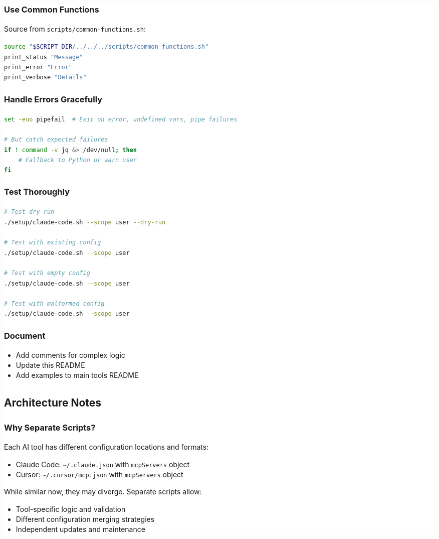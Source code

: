 ### Use Common Functions

Source from `scripts/common-functions.sh`:
```bash
source "$SCRIPT_DIR/../../../scripts/common-functions.sh"
print_status "Message"
print_error "Error"
print_verbose "Details"
```

### Handle Errors Gracefully

```bash
set -euo pipefail  # Exit on error, undefined vars, pipe failures

# But catch expected failures
if ! command -v jq &> /dev/null; then
    # Fallback to Python or warn user
fi
```

### Test Thoroughly

```bash
# Test dry run
./setup/claude-code.sh --scope user --dry-run

# Test with existing config
./setup/claude-code.sh --scope user

# Test with empty config
./setup/claude-code.sh --scope user

# Test with malformed config
./setup/claude-code.sh --scope user
```

### Document

- Add comments for complex logic
- Update this README
- Add examples to main tools README

## Architecture Notes

### Why Separate Scripts?

Each AI tool has different configuration locations and formats:
- Claude Code: `~/.claude.json` with `mcpServers` object
- Cursor: `~/.cursor/mcp.json` with `mcpServers` object

While similar now, they may diverge. Separate scripts allow:
- Tool-specific logic and validation
- Different configuration merging strategies
- Independent updates and maintenance
